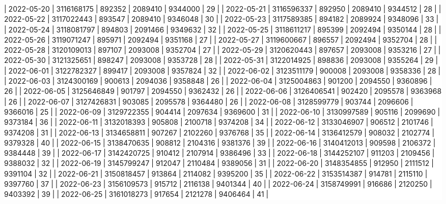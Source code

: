 | 2022-05-20 | 3116168175 | 892352 | 2089410 | 9344000 | 29 |
| 2022-05-21 | 3116596337 | 892950 | 2089410 | 9344512 | 28 |
| 2022-05-22 | 3117022443 | 893547 | 2089410 | 9346048 | 30 |
| 2022-05-23 | 3117589385 | 894182 | 2089924 | 9348096 | 33 |
| 2022-05-24 | 3118081797 | 894803 | 2091466 | 9349632 | 32 |
| 2022-05-25 | 3118611217 | 895399 | 2092494 | 9350144 | 28 |
| 2022-05-26 | 3119071247 | 895971 | 2092494 | 9351168 | 27 |
| 2022-05-27 | 3119600667 | 896557 | 2092494 | 9352704 | 28 |
| 2022-05-28 | 3120109013 | 897107 | 2093008 | 9352704 | 27 |
| 2022-05-29 | 3120620443 | 897657 | 2093008 | 9353216 | 27 |
| 2022-05-30 | 3121325651 | 898247 | 2093008 | 9353728 | 28 |
| 2022-05-31 | 3122014925 | 898836 | 2093008 | 9355264 | 29 |
| 2022-06-01 | 3122782327 | 899417 | 2093008 | 9357824 | 32 |
| 2022-06-02 | 3123511179 | 900008 | 2093008 | 9358336 | 28 |
| 2022-06-03 | 3124300169 | 900613 | 2094036 | 9358848 | 26 |
| 2022-06-04 | 3125004863 | 901200 | 2094550 | 9360896 | 26 |
| 2022-06-05 | 3125646849 | 901797 | 2094550 | 9362432 | 26 |
| 2022-06-06 | 3126406541 | 902420 | 2095578 | 9363968 | 26 |
| 2022-06-07 | 3127426831 | 903085 | 2095578 | 9364480 | 26 |
| 2022-06-08 | 3128599779 | 903744 | 2096606 | 9366016 | 25 |
| 2022-06-09 | 3129722355 | 904414 | 2097634 | 9369600 | 31 |
| 2022-06-10 | 3130997589 | 905116 | 2099690 | 9373184 | 36 |
| 2022-06-11 | 3132018393 | 905808 | 2100718 | 9374208 | 34 |
| 2022-06-12 | 3133046907 | 906512 | 2101746 | 9374208 | 31 |
| 2022-06-13 | 3134658811 | 907267 | 2102260 | 9376768 | 35 |
| 2022-06-14 | 3136412579 | 908032 | 2102774 | 9379328 | 40 |
| 2022-06-15 | 3138470635 | 908812 | 2104316 | 9381376 | 39 |
| 2022-06-16 | 3140412013 | 909598 | 2106372 | 9384448 | 39 |
| 2022-06-17 | 3142420725 | 910412 | 2107914 | 9386496 | 33 |
| 2022-06-18 | 3144252107 | 911203 | 2109456 | 9388032 | 32 |
| 2022-06-19 | 3145799247 | 912047 | 2110484 | 9389056 | 31 |
| 2022-06-20 | 3148354855 | 912950 | 2111512 | 9391104 | 32 |
| 2022-06-21 | 3150818457 | 913864 | 2114082 | 9395200 | 35 |
| 2022-06-22 | 3153514387 | 914781 | 2115110 | 9397760 | 37 |
| 2022-06-23 | 3156109573 | 915712 | 2116138 | 9401344 | 40 |
| 2022-06-24 | 3158749991 | 916686 | 2120250 | 9403392 | 39 |
| 2022-06-25 | 3161018273 | 917654 | 2121278 | 9406464 | 41 |